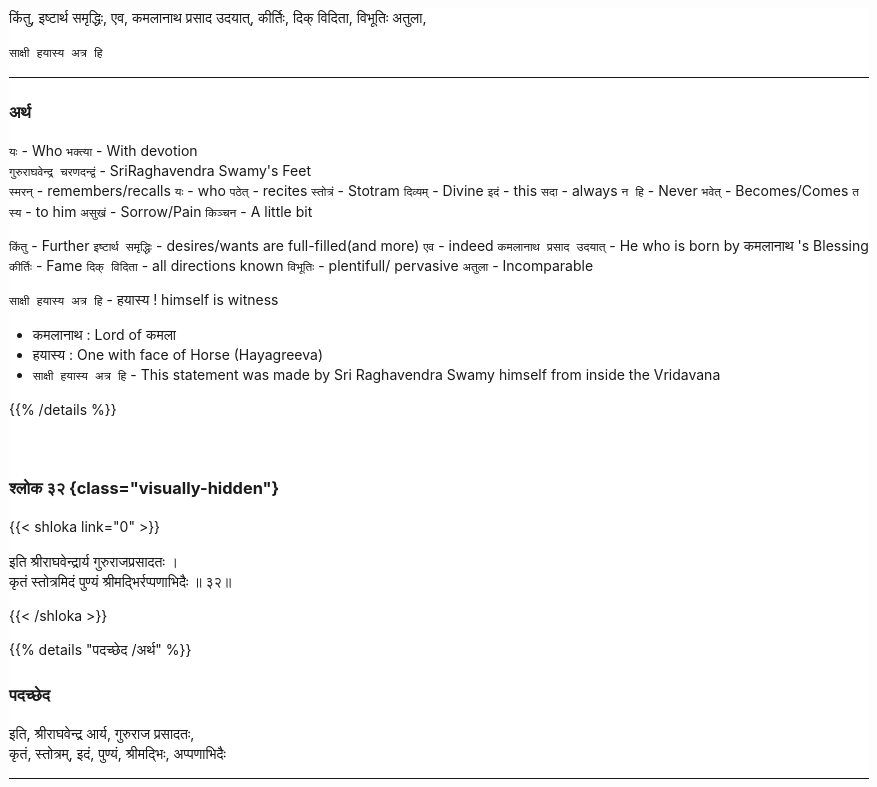 किंतु,  इष्टार्थ समृद्धिः, एव, कमलानाथ प्रसाद उदयात्‌,
कीर्तिः, दिक् विदिता,  विभूतिः अतुला,  

`साक्षी हयास्य अत्र हि` 

---  

### अर्थ    
`यः` - Who
`भक्त्या` - With devotion   
`गुरुराघवेन्द्र चरणदन्द्वं` - SriRaghavendra Swamy's Feet   
`स्मरन्‌` - remembers/recalls
`यः` - who
`पठेत्‌` - recites 
`स्तोत्रं` - Stotram 
`दिव्यम्` - Divine
`इदं` - this
`सदा` -  always
`न हि` -  Never
`भवेत्‌` - Becomes/Comes
`तस्य` - to him
`असुखं` - Sorrow/Pain
`किञ्चन` -  A little bit

`किंतु` - Further
`इष्टार्थ समृद्धिः` -  desires/wants are full-filled(and more)
`एव` - indeed
`कमलानाथ प्रसाद उदयात्‌` - He who is born by कमलानाथ 's Blessing
`कीर्तिः` - Fame
`दिक् विदिता` -   all directions known
`विभूतिः` - plentifull/ pervasive
`अतुला` - Incomparable

`साक्षी हयास्य अत्र हि` - हयास्य ! himself is witness

- कमलानाथ : Lord of कमला
- हयास्य : One with face of Horse (Hayagreeva)
- `साक्षी हयास्य अत्र हि` - This statement was made by Sri Raghavendra Swamy himself from inside the Vridavana


{{% /details %}}

<br/>



### श्लोक ३२ {class="visually-hidden"}
{{< shloka  link="0" >}}

इति श्रीराघवेन्द्रार्य गुरुराजप्रसादतः ।    
कृतं स्तोत्रमिदं पुण्यं श्रीमद्भिर्रप्पणाभिदैः ॥ ३२॥  

{{< /shloka >}}

{{% details "पदच्छेद /अर्थ" %}}
### पदच्छेद  
इति,  श्रीराघवेन्द्र आर्य,  गुरुराज प्रसादतः,    
कृतं,  स्तोत्रम्,  इदं,  पुण्यं,  श्रीमद्भिः, अप्पणाभिदैः  

---  